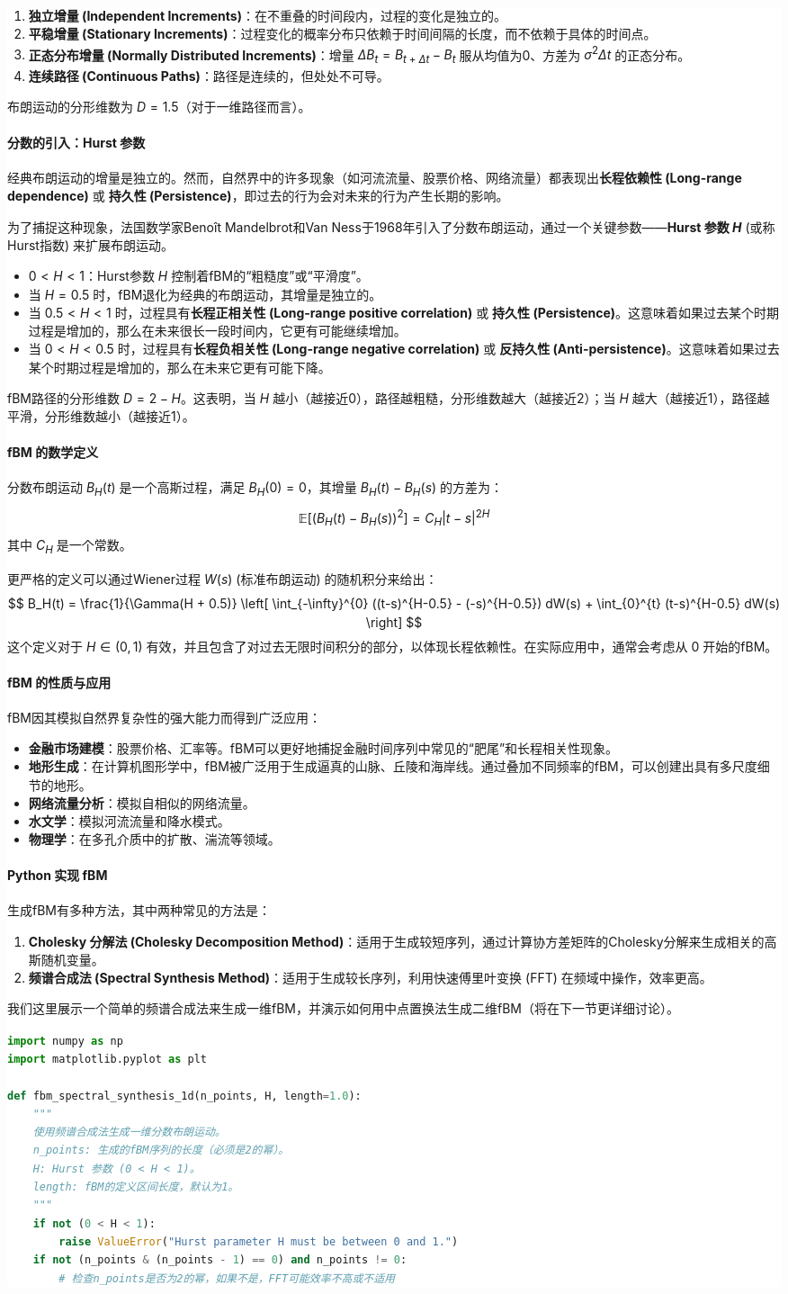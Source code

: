 1.  **独立增量 (Independent Increments)**：在不重叠的时间段内，过程的变化是独立的。
2.  **平稳增量 (Stationary Increments)**：过程变化的概率分布只依赖于时间间隔的长度，而不依赖于具体的时间点。
3.  **正态分布增量 (Normally Distributed Increments)**：增量 $\Delta B_t = B_{t+\Delta t} - B_t$ 服从均值为0、方差为 $\sigma^2 \Delta t$ 的正态分布。
4.  **连续路径 (Continuous Paths)**：路径是连续的，但处处不可导。

布朗运动的分形维数为 $D = 1.5$（对于一维路径而言）。

#### 分数的引入：Hurst 参数

经典布朗运动的增量是独立的。然而，自然界中的许多现象（如河流流量、股票价格、网络流量）都表现出**长程依赖性 (Long-range dependence)** 或 **持久性 (Persistence)**，即过去的行为会对未来的行为产生长期的影响。

为了捕捉这种现象，法国数学家Benoît Mandelbrot和Van Ness于1968年引入了分数布朗运动，通过一个关键参数——**Hurst 参数 $H$** (或称Hurst指数) 来扩展布朗运动。

*   $0 < H < 1$：Hurst参数 $H$ 控制着fBM的“粗糙度”或“平滑度”。
*   当 $H = 0.5$ 时，fBM退化为经典的布朗运动，其增量是独立的。
*   当 $0.5 < H < 1$ 时，过程具有**长程正相关性 (Long-range positive correlation)** 或 **持久性 (Persistence)**。这意味着如果过去某个时期过程是增加的，那么在未来很长一段时间内，它更有可能继续增加。
*   当 $0 < H < 0.5$ 时，过程具有**长程负相关性 (Long-range negative correlation)** 或 **反持久性 (Anti-persistence)**。这意味着如果过去某个时期过程是增加的，那么在未来它更有可能下降。

fBM路径的分形维数 $D = 2 - H$。这表明，当 $H$ 越小（越接近0），路径越粗糙，分形维数越大（越接近2）；当 $H$ 越大（越接近1），路径越平滑，分形维数越小（越接近1）。

#### fBM 的数学定义

分数布朗运动 $B_H(t)$ 是一个高斯过程，满足 $B_H(0) = 0$，其增量 $B_H(t) - B_H(s)$ 的方差为：
$$ \mathbb{E}[(B_H(t) - B_H(s))^2] = C_H |t-s|^{2H} $$
其中 $C_H$ 是一个常数。

更严格的定义可以通过Wiener过程 $W(s)$ (标准布朗运动) 的随机积分来给出：
$$ B_H(t) = \frac{1}{\Gamma(H + 0.5)} \left[ \int_{-\infty}^{0} ((t-s)^{H-0.5} - (-s)^{H-0.5}) dW(s) + \int_{0}^{t} (t-s)^{H-0.5} dW(s) \right] $$
这个定义对于 $H \in (0, 1)$ 有效，并且包含了对过去无限时间积分的部分，以体现长程依赖性。在实际应用中，通常会考虑从 $0$ 开始的fBM。

#### fBM 的性质与应用

fBM因其模拟自然界复杂性的强大能力而得到广泛应用：

*   **金融市场建模**：股票价格、汇率等。fBM可以更好地捕捉金融时间序列中常见的“肥尾”和长程相关性现象。
*   **地形生成**：在计算机图形学中，fBM被广泛用于生成逼真的山脉、丘陵和海岸线。通过叠加不同频率的fBM，可以创建出具有多尺度细节的地形。
*   **网络流量分析**：模拟自相似的网络流量。
*   **水文学**：模拟河流流量和降水模式。
*   **物理学**：在多孔介质中的扩散、湍流等领域。

#### Python 实现 fBM

生成fBM有多种方法，其中两种常见的方法是：

1.  **Cholesky 分解法 (Cholesky Decomposition Method)**：适用于生成较短序列，通过计算协方差矩阵的Cholesky分解来生成相关的高斯随机变量。
2.  **频谱合成法 (Spectral Synthesis Method)**：适用于生成较长序列，利用快速傅里叶变换 (FFT) 在频域中操作，效率更高。

我们这里展示一个简单的频谱合成法来生成一维fBM，并演示如何用中点置换法生成二维fBM（将在下一节更详细讨论）。

```python
import numpy as np
import matplotlib.pyplot as plt

def fbm_spectral_synthesis_1d(n_points, H, length=1.0):
    """
    使用频谱合成法生成一维分数布朗运动。
    n_points: 生成的fBM序列的长度（必须是2的幂）。
    H: Hurst 参数 (0 < H < 1)。
    length: fBM的定义区间长度，默认为1。
    """
    if not (0 < H < 1):
        raise ValueError("Hurst parameter H must be between 0 and 1.")
    if not (n_points & (n_points - 1) == 0) and n_points != 0:
        # 检查n_points是否为2的幂，如果不是，FFT可能效率不高或不适用
```